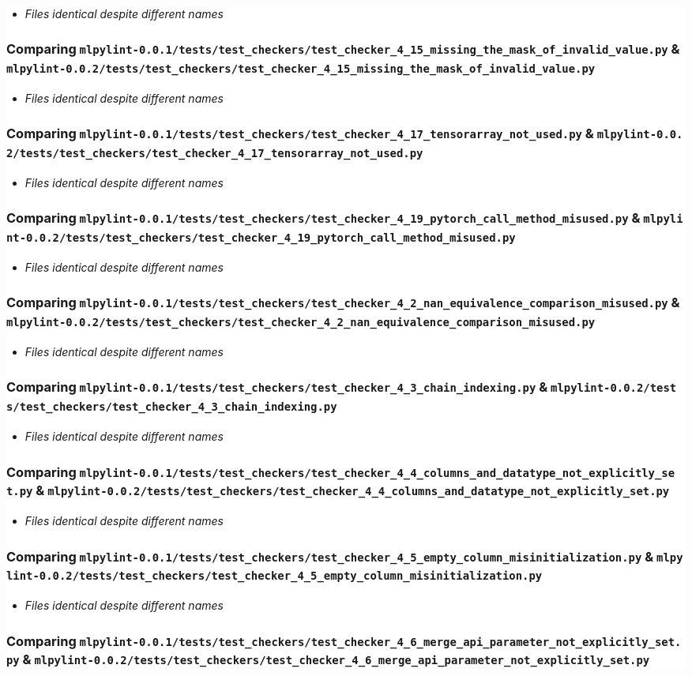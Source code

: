  * *Files identical despite different names*

### Comparing `mlpylint-0.0.1/tests/test_checkers/test_checker_4_15_missing_the_mask_of_invalid_value.py` & `mlpylint-0.0.2/tests/test_checkers/test_checker_4_15_missing_the_mask_of_invalid_value.py`

 * *Files identical despite different names*

### Comparing `mlpylint-0.0.1/tests/test_checkers/test_checker_4_17_tensorarray_not_used.py` & `mlpylint-0.0.2/tests/test_checkers/test_checker_4_17_tensorarray_not_used.py`

 * *Files identical despite different names*

### Comparing `mlpylint-0.0.1/tests/test_checkers/test_checker_4_19_pytorch_call_method_misused.py` & `mlpylint-0.0.2/tests/test_checkers/test_checker_4_19_pytorch_call_method_misused.py`

 * *Files identical despite different names*

### Comparing `mlpylint-0.0.1/tests/test_checkers/test_checker_4_2_nan_equivalence_comparison_misused.py` & `mlpylint-0.0.2/tests/test_checkers/test_checker_4_2_nan_equivalence_comparison_misused.py`

 * *Files identical despite different names*

### Comparing `mlpylint-0.0.1/tests/test_checkers/test_checker_4_3_chain_indexing.py` & `mlpylint-0.0.2/tests/test_checkers/test_checker_4_3_chain_indexing.py`

 * *Files identical despite different names*

### Comparing `mlpylint-0.0.1/tests/test_checkers/test_checker_4_4_columns_and_datatype_not_explicitly_set.py` & `mlpylint-0.0.2/tests/test_checkers/test_checker_4_4_columns_and_datatype_not_explicitly_set.py`

 * *Files identical despite different names*

### Comparing `mlpylint-0.0.1/tests/test_checkers/test_checker_4_5_empty_column_misinitialization.py` & `mlpylint-0.0.2/tests/test_checkers/test_checker_4_5_empty_column_misinitialization.py`

 * *Files identical despite different names*

### Comparing `mlpylint-0.0.1/tests/test_checkers/test_checker_4_6_merge_api_parameter_not_explicitly_set.py` & `mlpylint-0.0.2/tests/test_checkers/test_checker_4_6_merge_api_parameter_not_explicitly_set.py`
